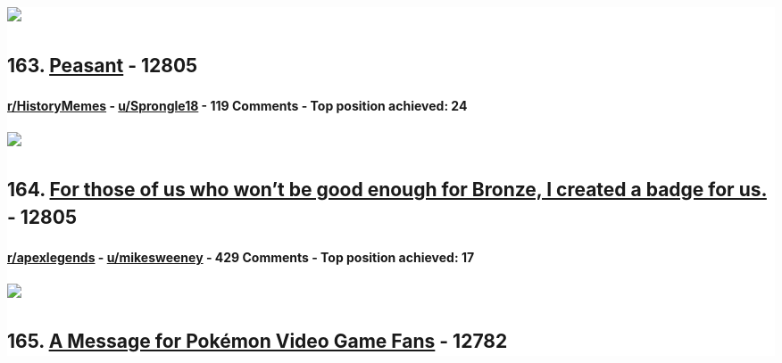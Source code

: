 <a href="https://i.redd.it/80dvmh5jz6731.jpg"><img src="https://b.thumbs.redditmedia.com/vNwACf-bFHHkitwGFIXqWEIkLGsTWJKjyTLqMSrmZpA.jpg"></img></a>

## 163. [Peasant](http://reddit.com/r/HistoryMemes/comments/c6pcmq/peasant/) - 12805
#### [r/HistoryMemes](http://reddit.com/r/HistoryMemes) - [u/Sprongle18](http://reddit.com/u/Sprongle18) - 119 Comments - Top position achieved: 24

<a href="https://i.redd.it/l4jdbumfr5731.jpg"><img src="https://b.thumbs.redditmedia.com/kbeJQ639lFCuoLwNA6kjH0-1KjmMVMgdwOFm4is6e-Q.jpg"></img></a>

## 164. [For those of us who won’t be good enough for Bronze, I created a badge for us.](http://reddit.com/r/apexlegends/comments/c6jweu/for_those_of_us_who_wont_be_good_enough_for/) - 12805
#### [r/apexlegends](http://reddit.com/r/apexlegends) - [u/mikesweeney](http://reddit.com/u/mikesweeney) - 429 Comments - Top position achieved: 17

<a href="https://i.redd.it/5zfzaqcyh3731.jpg"><img src="https://a.thumbs.redditmedia.com/KjVx-u5X6JHeySh4VNYGJYz7l9YGN49Z7FI_gIqd5J8.jpg"></img></a>

## 165. [A Message for Pokémon Video Game Fans](http://reddit.com/r/pokemon/comments/c6qgui/a_message_for_pokémon_video_game_fans/) - 12782
